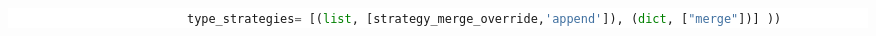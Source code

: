 ```py
                         type_strategies= [(list, [strategy_merge_override,'append']), (dict, ["merge"])] ))

```

